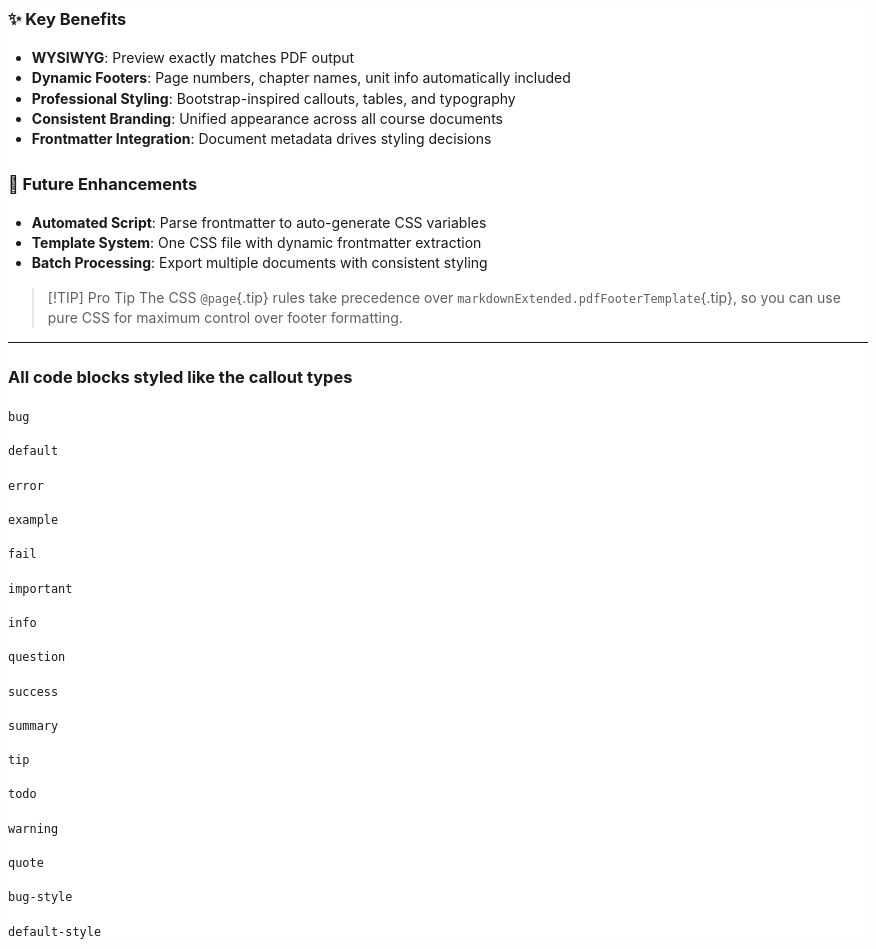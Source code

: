### ✨ Key Benefits

- **WYSIWYG**: Preview exactly matches PDF output
- **Dynamic Footers**: Page numbers, chapter names, unit info automatically included
- **Professional Styling**: Bootstrap-inspired callouts, tables, and typography
- **Consistent Branding**: Unified appearance across all course documents
- **Frontmatter Integration**: Document metadata drives styling decisions

### 🔄 Future Enhancements

- **Automated Script**: Parse frontmatter to auto-generate CSS variables
- **Template System**: One CSS file with dynamic frontmatter extraction
- **Batch Processing**: Export multiple documents with consistent styling

> [!TIP] Pro Tip
> The CSS `@page`{.tip} rules take precedence over `markdownExtended.pdfFooterTemplate`{.tip}, so you can use pure CSS for maximum control over footer formatting.

---


### All code blocks styled like the callout types
[^1]: All code blocks below are styled to match their corresponding callout types, demonstrating how custom CSS classes can visually differentiate code for warnings, tips, errors, and more.


```{.bug}
bug
```
```{.default}
default
```
```{.error}
error
```
```{.example}
example
```
```{.fail}
fail
```
```{.important}
important
```
```{.info}
info
```
```{.question}
question
```
```{.success}
success
```
```{.summary}
summary
```
```{.tip}
tip
```
```{.todo}
todo
```
```{.warning}
warning
```
```{.quote}
quote
```
```{.bug-style}
bug-style
```
```{.default-style}
default-style
```